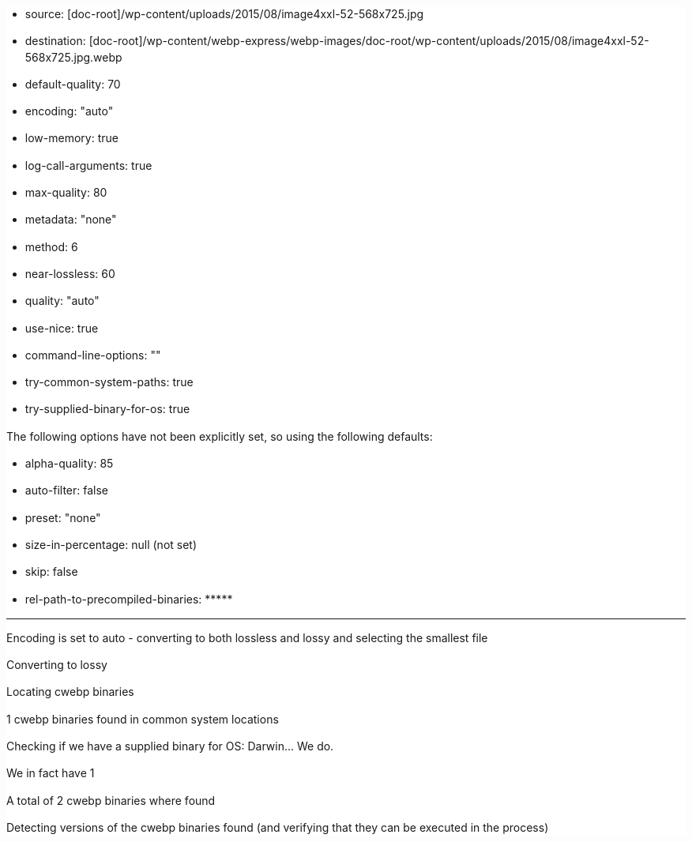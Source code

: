 - source: [doc-root]/wp-content/uploads/2015/08/image4xxl-52-568x725.jpg

- destination: [doc-root]/wp-content/webp-express/webp-images/doc-root/wp-content/uploads/2015/08/image4xxl-52-568x725.jpg.webp

- default-quality: 70

- encoding: "auto"

- low-memory: true

- log-call-arguments: true

- max-quality: 80

- metadata: "none"

- method: 6

- near-lossless: 60

- quality: "auto"

- use-nice: true

- command-line-options: ""

- try-common-system-paths: true

- try-supplied-binary-for-os: true


The following options have not been explicitly set, so using the following defaults:

- alpha-quality: 85

- auto-filter: false

- preset: "none"

- size-in-percentage: null (not set)

- skip: false

- rel-path-to-precompiled-binaries: *****

------------


Encoding is set to auto - converting to both lossless and lossy and selecting the smallest file


Converting to lossy

Locating cwebp binaries

1 cwebp binaries found in common system locations

Checking if we have a supplied binary for OS: Darwin... We do.

We in fact have 1

A total of 2 cwebp binaries where found

Detecting versions of the cwebp binaries found (and verifying that they can be executed in the process)
